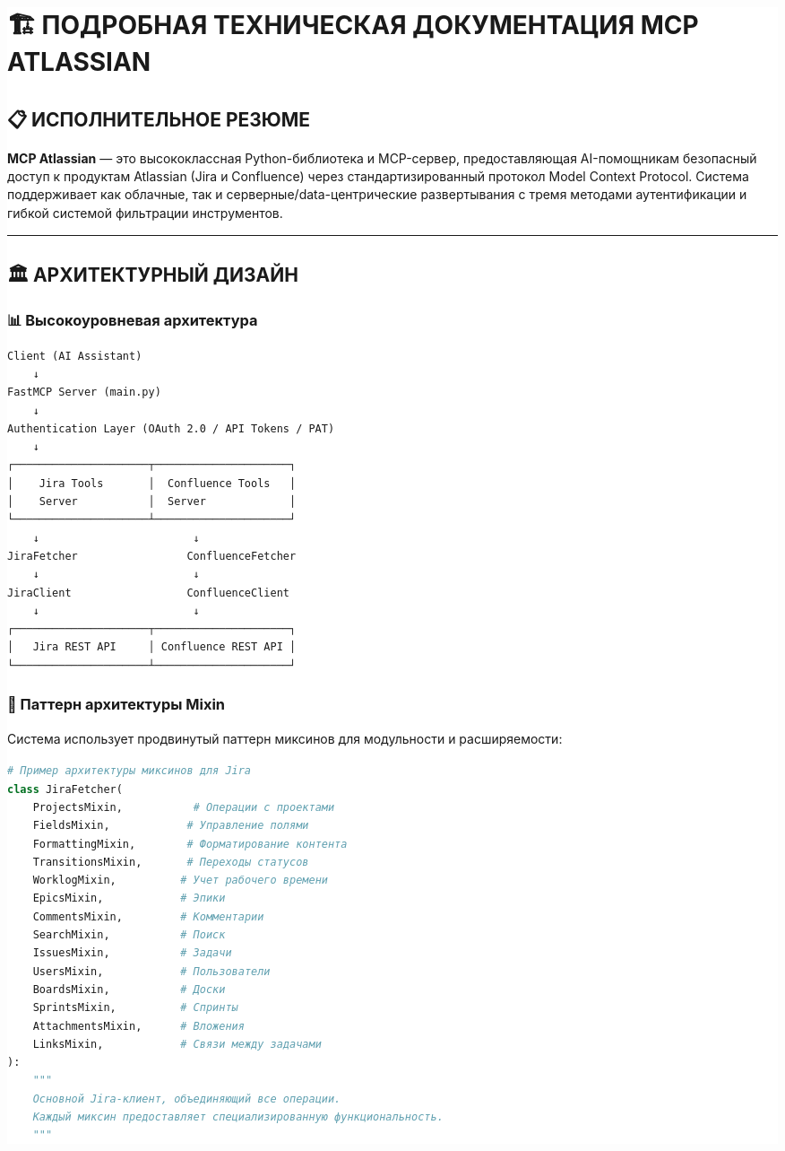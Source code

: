 # 🏗️ ПОДРОБНАЯ ТЕХНИЧЕСКАЯ ДОКУМЕНТАЦИЯ MCP ATLASSIAN

## 📋 ИСПОЛНИТЕЛЬНОЕ РЕЗЮМЕ

**MCP Atlassian** — это высококлассная Python-библиотека и MCP-сервер, предоставляющая AI-помощникам безопасный доступ к продуктам Atlassian (Jira и Confluence) через стандартизированный протокол Model Context Protocol. Система поддерживает как облачные, так и серверные/data-центрические развертывания с тремя методами аутентификации и гибкой системой фильтрации инструментов.

---

## 🏛️ АРХИТЕКТУРНЫЙ ДИЗАЙН

### 📊 Высокоуровневая архитектура

```
Client (AI Assistant) 
    ↓
FastMCP Server (main.py)
    ↓
Authentication Layer (OAuth 2.0 / API Tokens / PAT)
    ↓
┌─────────────────────┬─────────────────────┐
│    Jira Tools       │  Confluence Tools   │
│    Server           │  Server             │
└─────────────────────┴─────────────────────┘
    ↓                        ↓
JiraFetcher                 ConfluenceFetcher
    ↓                        ↓
JiraClient                  ConfluenceClient
    ↓                        ↓
┌─────────────────────┬─────────────────────┐
│   Jira REST API     │ Confluence REST API │
└─────────────────────┴─────────────────────┘
```

### 🧩 Паттерн архитектуры Mixin

Система использует продвинутый паттерн миксинов для модульности и расширяемости:

```python
# Пример архитектуры миксинов для Jira
class JiraFetcher(
    ProjectsMixin,           # Операции с проектами
    FieldsMixin,            # Управление полями
    FormattingMixin,        # Форматирование контента
    TransitionsMixin,       # Переходы статусов
    WorklogMixin,          # Учет рабочего времени
    EpicsMixin,            # Эпики
    CommentsMixin,         # Комментарии
    SearchMixin,           # Поиск
    IssuesMixin,           # Задачи
    UsersMixin,            # Пользователи
    BoardsMixin,           # Доски
    SprintsMixin,          # Спринты
    AttachmentsMixin,      # Вложения
    LinksMixin,            # Связи между задачами
):
    """
    Основной Jira-клиент, объединяющий все операции.
    Каждый миксин предоставляет специализированную функциональность.
    """
```